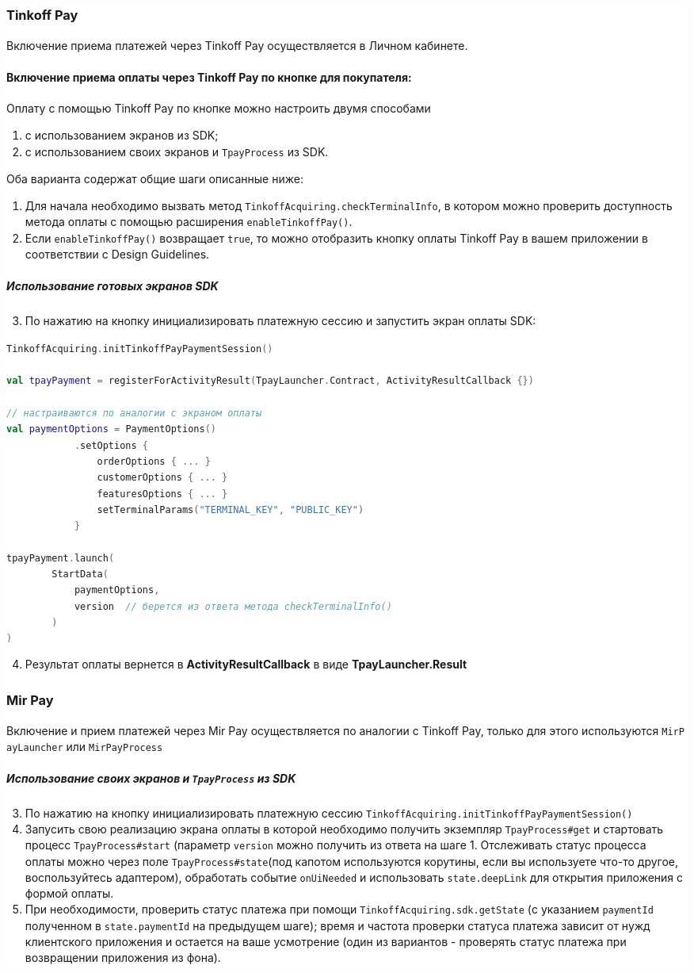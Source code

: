### Tinkoff Pay
Включение приема платежей через Tinkoff Pay осуществляется в Личном кабинете.
#### Включение приема оплаты через Tinkoff Pay по кнопке для покупателя:
Оплату с помощью Tinkoff Pay по кнопке можно настроить двумя способами
1. с использованием экранов из SDK;
2. с использованием своих экранов и `TpayProcess` из SDK.

Оба варианта содержат общие шаги описанные ниже:
1. Для начала необходимо вызвать метод `TinkoffAcquiring.checkTerminalInfo`, в котором можно проверить доступность метода оплаты с помощью расширения `enableTinkoffPay()`.
2. Если `enableTinkoffPay()` возвращает `true`, то можно отобразить кнопку оплаты Tinkoff Pay в вашем приложении в соответствии с Design Guidelines.

##### Использование готовых экранов SDK
3. По нажатию на кнопку инициализировать платежную сессию и запустить экран оплаты SDK: 
```kotlin
TinkoffAcquiring.initTinkoffPayPaymentSession()

val tpayPayment = registerForActivityResult(TpayLauncher.Contract, ActivityResultCallback {})

// настраиваются по аналогии с экраном оплаты
val paymentOptions = PaymentOptions()
            .setOptions {
                orderOptions { ... }
                customerOptions { ... }
                featuresOptions { ... }
                setTerminalParams("TERMINAL_KEY", "PUBLIC_KEY")
            }

tpayPayment.launch(
        StartData(
            paymentOptions, 
            version  // берется из ответа метода checkTerminalInfo()
        )
)
```
4. Результат оплаты вернется в **ActivityResultCallback** в виде **TpayLauncher.Result**

### Mir Pay
Включение и прием платежей через Mir Pay осуществляется по аналогии с Tinkoff Pay, только для этого используются `MirPayLauncher` или `MirPayProcess`

##### Использование своих экранов и `TpayProcess` из SDK
3. По нажатию на кнопку инициализировать платежную сессию `TinkoffAcquiring.initTinkoffPayPaymentSession()`
4. Запусить свою реализацию экрана оплаты в которой необходимо получить экземпляр `TpayProcess#get` и стартовать процесс `TpayProcess#start` (параметр `version` можно получить из ответа на шаге 1. Отслеживать статус процесса оплаты можно через поле `TpayProcess#state`(под капотом используются корутины, если вы используете что-то другое, воспользуйтесь адаптером), обработать событие `onUiNeeded` и
использовать `state.deepLink` для открытия приложения с формой оплаты.
5. При необходимости, проверить статус платежа при помощи `TinkoffAcquiring.sdk.getState` (с указанием `paymentId` полученном в `state.paymentId` на предыдущем шаге); время и частота проверки статуса платежа зависит от нужд клиентского приложения и остается на ваше усмотрение (один из вариантов - проверять статус платежа при возвращении приложения из фона).
